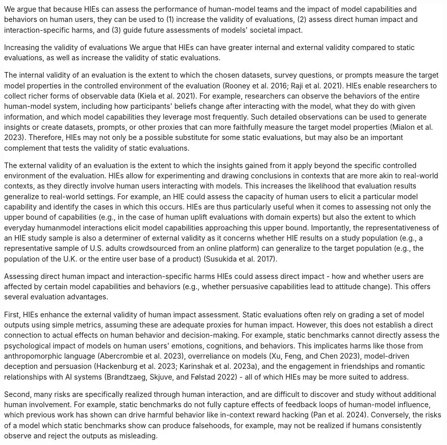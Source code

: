 We argue that because HIEs can assess the performance of human-model teams and the impact of model capabilities and behaviors on human users, they can be used to (1) increase the validity of evaluations, (2) assess direct human impact and interaction-specific harms, and (3) guide future assessments of models' societal impact.

Increasing the validity of evaluations We argue that HIEs can have greater internal and external validity compared to static evaluations, as well as increase the validity of static evaluations.

The internal validity of an evaluation is the extent to which the chosen datasets, survey questions, or prompts measure the target model properties in the controlled environment of the evaluation (Rooney et al. 2016; Raji et al. 2021). HIEs enable researchers to collect richer forms of observable data (Kiela et al. 2021). For example, researchers can observe the behaviors of the entire human-model system, including how participants' beliefs change after interacting with the model, what they do with given information, and which model capabilities they leverage most frequently. Such detailed observations can be used to generate insights or create datasets, prompts, or other proxies that can more faithfully measure the target model properties (Mialon et al. 2023). Therefore, HIEs may not only be a possible substitute for some static evaluations, but may also be an important complement that tests the validity of static evaluations.

The external validity of an evaluation is the extent to which the insights gained from it apply beyond the specific controlled environment of the evaluation. HIEs allow for experimenting and drawing conclusions in contexts that are more akin to real-world contexts, as they directly involve human users interacting with models. This increases the likelihood that evaluation results generalize to real-world settings. For example, an HIE could assess the capacity of human users to elicit a particular model capability and identify the cases in which this occurs. HIEs are thus particularly useful when it comes to assessing not only the upper bound of capabilities (e.g., in the case of human uplift evaluations with domain experts) but also the extent to which everyday humanmodel interactions elicit model capabilities approaching this upper bound. Importantly, the representativeness of an HIE study sample is also a determiner of external validity as it concerns whether HIE results on a study population (e.g., a representative sample of U.S. adults crowdsourced from an online platform) can generalize to the target population (e.g., the population of the U.K. or the entire user base of a product) (Susukida et al. 2017).

Assessing direct human impact and interaction-specific harms HIEs could assess direct impact - how and whether users are affected by certain model capabilities and behaviors (e.g., whether persuasive capabilities lead to attitude change). This offers several evaluation advantages.

First, HIEs enhance the external validity of human impact assessment. Static evaluations often rely on grading a set of model outputs using simple metrics, assuming these are adequate proxies for human impact. However, this does not establish a direct connection to actual effects on human behavior and decision-making. For example, static benchmarks cannot directly assess the psychological impact of models on human users' emotions, cognitions, and behaviors. This implicates harms like those from anthropomorphic language (Abercrombie et al. 2023), overreliance on models (Xu, Feng, and Chen 2023), model-driven deception and persuasion (Hackenburg et al. 2023; Karinshak et al. 2023a), and the engagement in friendships and romantic relationships with AI systems (Brandtzaeg, Skjuve, and Følstad 2022) - all of which HIEs may be more suited to address.

Second, many risks are specifically realized through human interaction, and are difficult to discover and study without additional human involvement. For example, static benchmarks do not fully capture effects of feedback loops of human-model influence, which previous work has shown can drive harmful behavior like in-context reward hacking (Pan et al. 2024). Conversely, the risks of a model which static benchmarks show can produce falsehoods, for example, may not be realized if humans consistently observe and reject the outputs as misleading.
